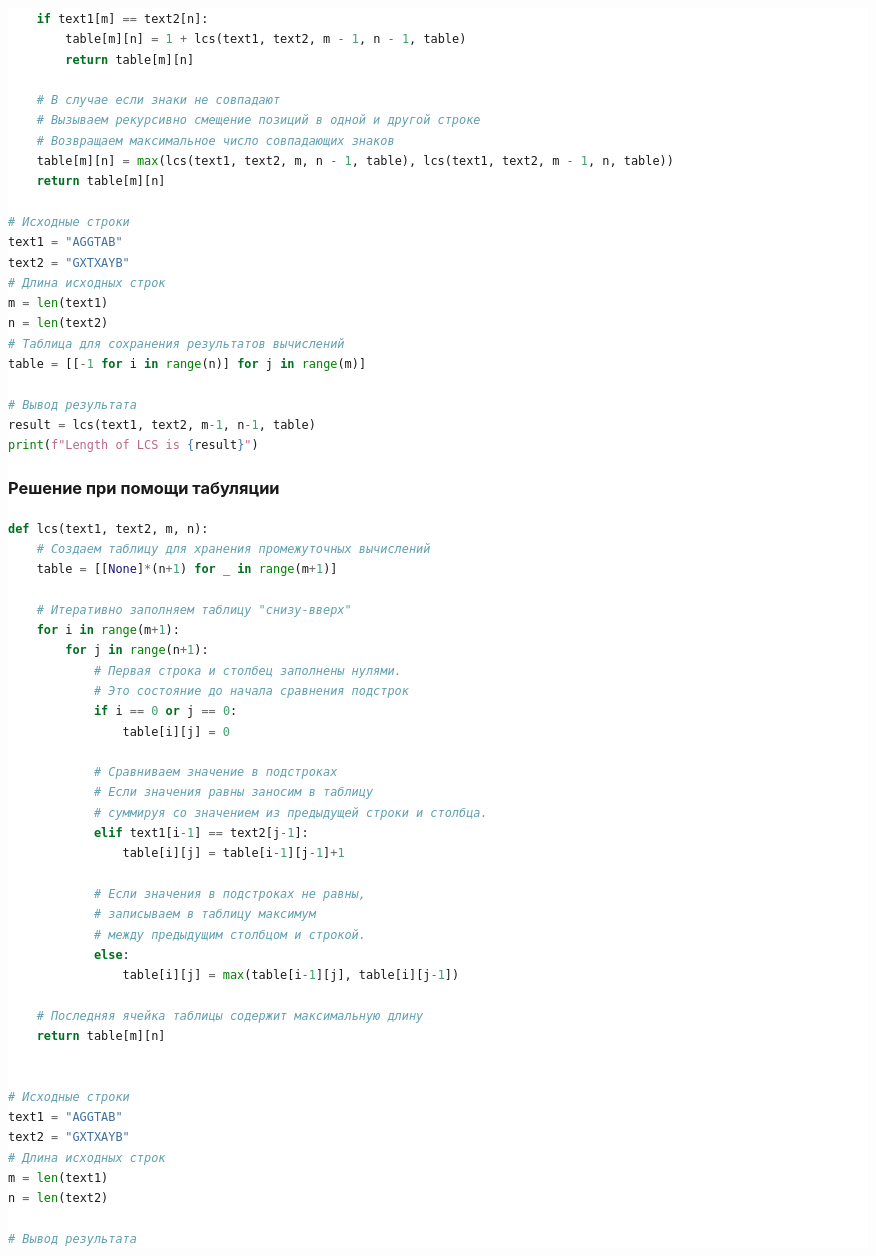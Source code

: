 ```python
    if text1[m] == text2[n]:
        table[m][n] = 1 + lcs(text1, text2, m - 1, n - 1, table)
        return table[m][n]
    
    # В случае если знаки не совпадают
    # Вызываем рекурсивно смещение позиций в одной и другой строке
    # Возвращаем максимальное число совпадающих знаков
    table[m][n] = max(lcs(text1, text2, m, n - 1, table), lcs(text1, text2, m - 1, n, table))
    return table[m][n]

# Исходные строки
text1 = "AGGTAB"
text2 = "GXTXAYB"
# Длина исходных строк
m = len(text1)
n = len(text2)
# Таблица для сохранения результатов вычислений
table = [[-1 for i in range(n)] for j in range(m)]

# Вывод результата
result = lcs(text1, text2, m-1, n-1, table)
print(f"Length of LCS is {result}")
```

### Решение при помощи табуляции

```python
def lcs(text1, text2, m, n):
    # Создаем таблицу для хранения промежуточных вычислений
    table = [[None]*(n+1) for _ in range(m+1)]

    # Итеративно заполняем таблицу "снизу-вверх"
    for i in range(m+1):
        for j in range(n+1):
            # Первая строка и столбец заполнены нулями.
            # Это состояние до начала сравнения подстрок
            if i == 0 or j == 0:
                table[i][j] = 0

            # Сравниваем значение в подстроках
            # Если значения равны заносим в таблицу
            # суммируя со значением из предыдущей строки и столбца.
            elif text1[i-1] == text2[j-1]:
                table[i][j] = table[i-1][j-1]+1

            # Если значения в подстроках не равны,
            # записываем в таблицу максимум
            # между предыдущим столбцом и строкой.
            else:
                table[i][j] = max(table[i-1][j], table[i][j-1])

    # Последняя ячейка таблицы содержит максимальную длину
    return table[m][n]


# Исходные строки
text1 = "AGGTAB"
text2 = "GXTXAYB"
# Длина исходных строк
m = len(text1)
n = len(text2)

# Вывод результата
```
